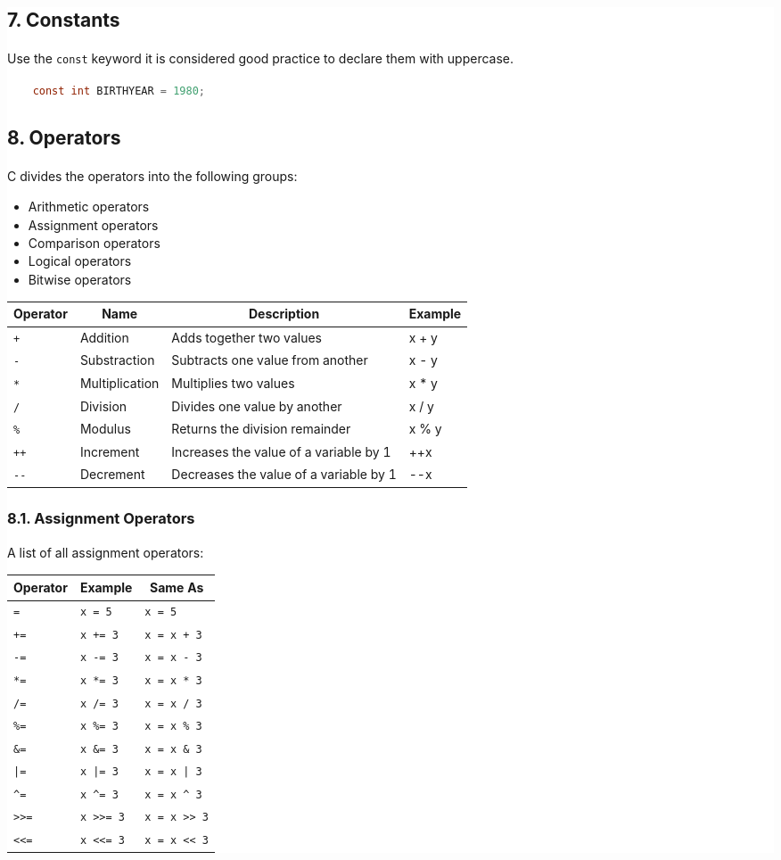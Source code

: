 ## 7. Constants

Use the ```const``` keyword it is considered good practice to declare them with uppercase.

```c
    const int BIRTHYEAR = 1980;
```

## 8. Operators

C divides the operators into the following groups:

- Arithmetic operators
- Assignment operators
- Comparison operators
- Logical operators
- Bitwise operators

|Operator|Name|Description|Example|
|--------|----|-----------|-------|
|```+``` |Addition|Adds together two values|x + y|
|```-``` |Substraction|Subtracts one value from another|x - y|
|```*``` |Multiplication|Multiplies two values|x * y|
|```/``` |Division|Divides one value by another|x / y|
|```%``` |Modulus|Returns the division remainder|x % y|
|```++```|Increment|Increases the value of a variable by 1|++x|
|```--```|Decrement|Decreases the value of a variable by 1|--x|

### 8.1. Assignment Operators

A list of all assignment operators:

|Operator|Example|Same As|
|--------|-------|-------|
|```=``` |```x = 5``` |```x = 5``` |
|```+=``` |```x += 3``` |```x = x + 3``` |
|```-=``` |```x -= 3``` |```x = x - 3``` |
|```*=``` |```x *= 3``` |```x = x * 3``` |
|```/=``` |```x /= 3``` |```x = x / 3``` |
|```%=``` |```x %= 3``` |```x = x % 3``` |
|```&=``` |```x &= 3``` |```x = x & 3``` |
|```\|=```|```x \|= 3```|```x = x \| 3```|
|```^=``` |```x ^= 3``` |```x = x ^ 3``` |
|```>>=```|```x >>= 3```|```x = x >> 3```|
|```<<=```|```x <<= 3```|```x = x << 3```|
